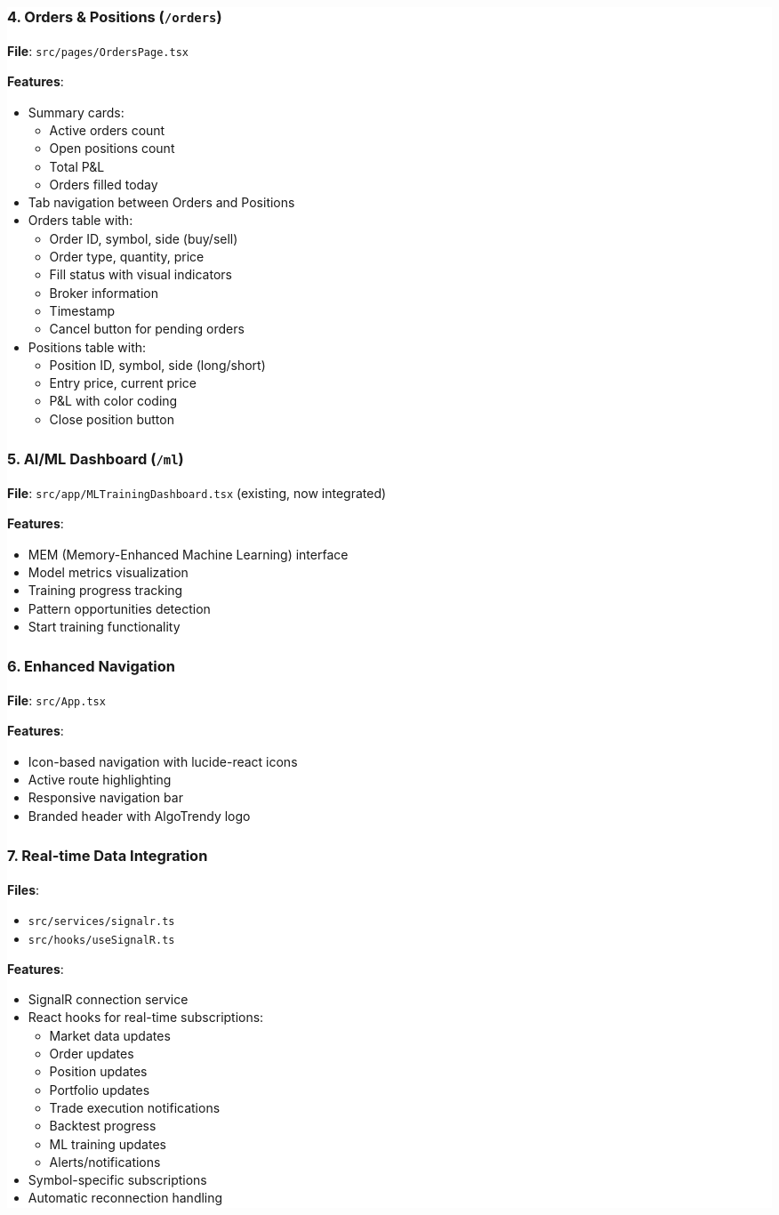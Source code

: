 ### 4. Orders & Positions (`/orders`)
**File**: `src/pages/OrdersPage.tsx`

**Features**:
- Summary cards:
  - Active orders count
  - Open positions count
  - Total P&L
  - Orders filled today
- Tab navigation between Orders and Positions
- Orders table with:
  - Order ID, symbol, side (buy/sell)
  - Order type, quantity, price
  - Fill status with visual indicators
  - Broker information
  - Timestamp
  - Cancel button for pending orders
- Positions table with:
  - Position ID, symbol, side (long/short)
  - Entry price, current price
  - P&L with color coding
  - Close position button

### 5. AI/ML Dashboard (`/ml`)
**File**: `src/app/MLTrainingDashboard.tsx` (existing, now integrated)

**Features**:
- MEM (Memory-Enhanced Machine Learning) interface
- Model metrics visualization
- Training progress tracking
- Pattern opportunities detection
- Start training functionality

### 6. Enhanced Navigation
**File**: `src/App.tsx`

**Features**:
- Icon-based navigation with lucide-react icons
- Active route highlighting
- Responsive navigation bar
- Branded header with AlgoTrendy logo

### 7. Real-time Data Integration
**Files**:
- `src/services/signalr.ts`
- `src/hooks/useSignalR.ts`

**Features**:
- SignalR connection service
- React hooks for real-time subscriptions:
  - Market data updates
  - Order updates
  - Position updates
  - Portfolio updates
  - Trade execution notifications
  - Backtest progress
  - ML training updates
  - Alerts/notifications
- Symbol-specific subscriptions
- Automatic reconnection handling
